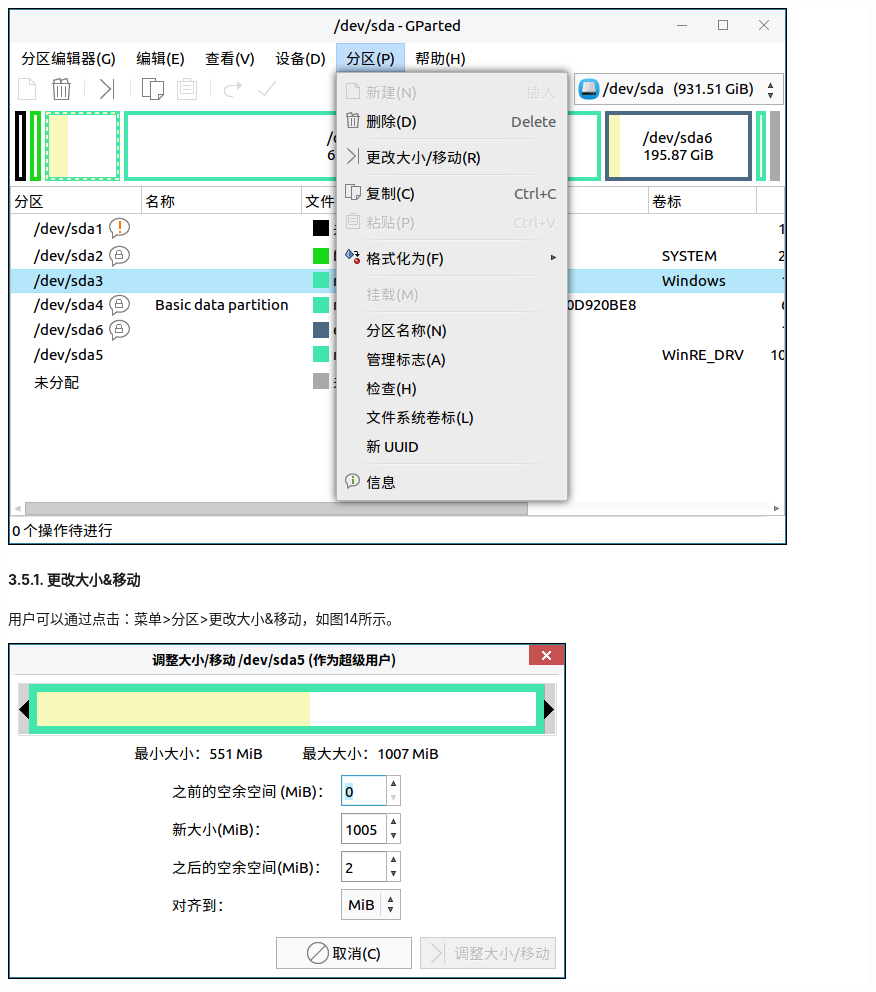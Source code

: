 ![图 13 分区-big](image/13.png)
<br>

#### 3.5.1. 更改大小&移动
用户可以通过点击：菜单>分区>更改大小&移动，如图14所示。

![图 14 更改大小&移动](image/14.png)
<br>
